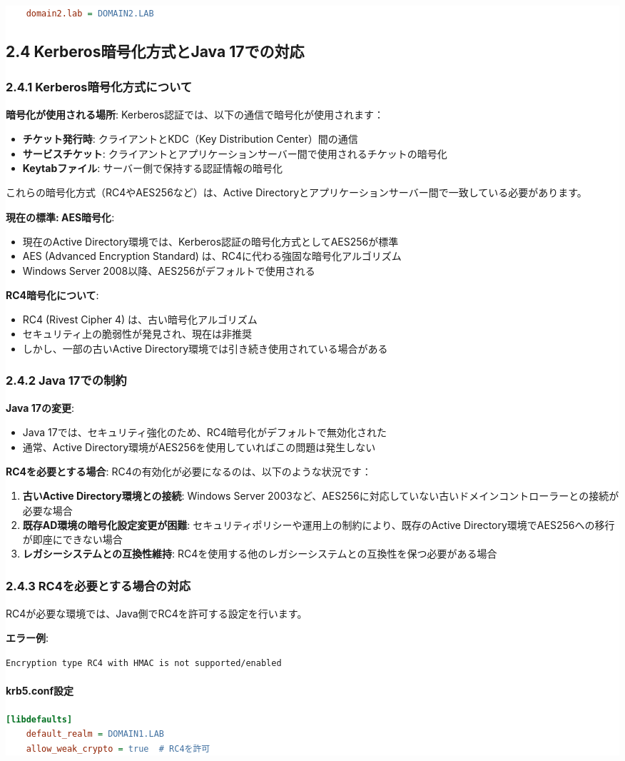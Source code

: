 ```ini
    domain2.lab = DOMAIN2.LAB
```

## 2.4 Kerberos暗号化方式とJava 17での対応

### 2.4.1 Kerberos暗号化方式について

**暗号化が使用される場所**:
Kerberos認証では、以下の通信で暗号化が使用されます：
- **チケット発行時**: クライアントとKDC（Key Distribution Center）間の通信
- **サービスチケット**: クライアントとアプリケーションサーバー間で使用されるチケットの暗号化
- **Keytabファイル**: サーバー側で保持する認証情報の暗号化

これらの暗号化方式（RC4やAES256など）は、Active Directoryとアプリケーションサーバー間で一致している必要があります。

**現在の標準: AES暗号化**:
- 現在のActive Directory環境では、Kerberos認証の暗号化方式としてAES256が標準
- AES (Advanced Encryption Standard) は、RC4に代わる強固な暗号化アルゴリズム
- Windows Server 2008以降、AES256がデフォルトで使用される

**RC4暗号化について**:
- RC4 (Rivest Cipher 4) は、古い暗号化アルゴリズム
- セキュリティ上の脆弱性が発見され、現在は非推奨
- しかし、一部の古いActive Directory環境では引き続き使用されている場合がある

### 2.4.2 Java 17での制約

**Java 17の変更**:
- Java 17では、セキュリティ強化のため、RC4暗号化がデフォルトで無効化された
- 通常、Active Directory環境がAES256を使用していればこの問題は発生しない

**RC4を必要とする場合**:
RC4の有効化が必要になるのは、以下のような状況です：

1. **古いActive Directory環境との接続**: Windows Server 2003など、AES256に対応していない古いドメインコントローラーとの接続が必要な場合
2. **既存AD環境の暗号化設定変更が困難**: セキュリティポリシーや運用上の制約により、既存のActive Directory環境でAES256への移行が即座にできない場合
3. **レガシーシステムとの互換性維持**: RC4を使用する他のレガシーシステムとの互換性を保つ必要がある場合

### 2.4.3 RC4を必要とする場合の対応

RC4が必要な環境では、Java側でRC4を許可する設定を行います。

**エラー例**:
```
Encryption type RC4 with HMAC is not supported/enabled
```

#### krb5.conf設定
```ini
[libdefaults]
    default_realm = DOMAIN1.LAB
    allow_weak_crypto = true  # RC4を許可
```
